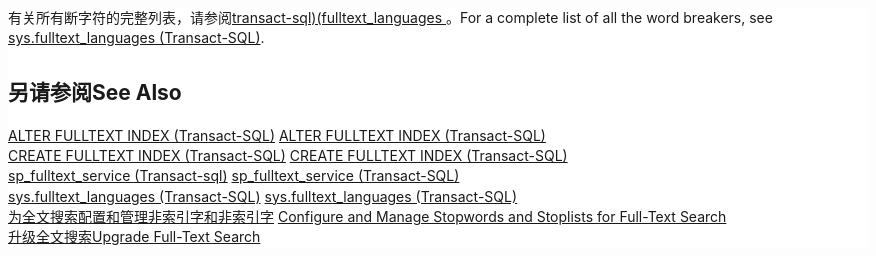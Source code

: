  <span data-ttu-id="2e7c2-153">有关所有断字符的完整列表，请参阅[transact-sql&#41;&#40;fulltext_languages ](/sql/relational-databases/system-catalog-views/sys-fulltext-languages-transact-sql)。</span><span class="sxs-lookup"><span data-stu-id="2e7c2-153">For a complete list of all the word breakers, see [sys.fulltext_languages &#40;Transact-SQL&#41;](/sql/relational-databases/system-catalog-views/sys-fulltext-languages-transact-sql).</span></span>  
  
## <a name="see-also"></a><span data-ttu-id="2e7c2-154">另请参阅</span><span class="sxs-lookup"><span data-stu-id="2e7c2-154">See Also</span></span>  
 <span data-ttu-id="2e7c2-155">[ALTER FULLTEXT INDEX (Transact-SQL)](/sql/t-sql/statements/alter-fulltext-index-transact-sql) </span><span class="sxs-lookup"><span data-stu-id="2e7c2-155">[ALTER FULLTEXT INDEX &#40;Transact-SQL&#41;](/sql/t-sql/statements/alter-fulltext-index-transact-sql) </span></span>  
 <span data-ttu-id="2e7c2-156">[CREATE FULLTEXT INDEX (Transact-SQL)](/sql/t-sql/statements/create-fulltext-index-transact-sql) </span><span class="sxs-lookup"><span data-stu-id="2e7c2-156">[CREATE FULLTEXT INDEX &#40;Transact-SQL&#41;](/sql/t-sql/statements/create-fulltext-index-transact-sql) </span></span>  
 <span data-ttu-id="2e7c2-157">[sp_fulltext_service &#40;Transact-sql&#41;](/sql/relational-databases/system-stored-procedures/sp-fulltext-service-transact-sql) </span><span class="sxs-lookup"><span data-stu-id="2e7c2-157">[sp_fulltext_service &#40;Transact-SQL&#41;](/sql/relational-databases/system-stored-procedures/sp-fulltext-service-transact-sql) </span></span>  
 <span data-ttu-id="2e7c2-158">[sys.fulltext_languages (Transact-SQL)](/sql/relational-databases/system-catalog-views/sys-fulltext-languages-transact-sql) </span><span class="sxs-lookup"><span data-stu-id="2e7c2-158">[sys.fulltext_languages &#40;Transact-SQL&#41;](/sql/relational-databases/system-catalog-views/sys-fulltext-languages-transact-sql) </span></span>  
 <span data-ttu-id="2e7c2-159">[为全文搜索配置和管理非索引字和非索引字](configure-and-manage-stopwords-and-stoplists-for-full-text-search.md) </span><span class="sxs-lookup"><span data-stu-id="2e7c2-159">[Configure and Manage Stopwords and Stoplists for Full-Text Search](configure-and-manage-stopwords-and-stoplists-for-full-text-search.md) </span></span>  
 [<span data-ttu-id="2e7c2-160">升级全文搜索</span><span class="sxs-lookup"><span data-stu-id="2e7c2-160">Upgrade Full-Text Search</span></span>](upgrade-full-text-search.md)  
  
  

